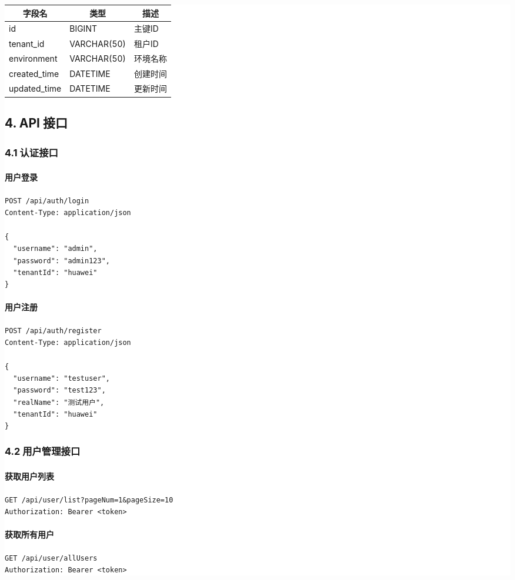| 字段名 | 类型 | 描述 |
|--------|------|------|
| id | BIGINT | 主键ID |
| tenant_id | VARCHAR(50) | 租户ID |
| environment | VARCHAR(50) | 环境名称 |
| created_time | DATETIME | 创建时间 |
| updated_time | DATETIME | 更新时间 |

## 4. API 接口

### 4.1 认证接口

#### 用户登录
```
POST /api/auth/login
Content-Type: application/json

{
  "username": "admin",
  "password": "admin123",
  "tenantId": "huawei"
}
```

#### 用户注册
```
POST /api/auth/register
Content-Type: application/json

{
  "username": "testuser",
  "password": "test123",
  "realName": "测试用户",
  "tenantId": "huawei"
}
```

### 4.2 用户管理接口

#### 获取用户列表
```
GET /api/user/list?pageNum=1&pageSize=10
Authorization: Bearer <token>
```

#### 获取所有用户
```
GET /api/user/allUsers
Authorization: Bearer <token>
```
